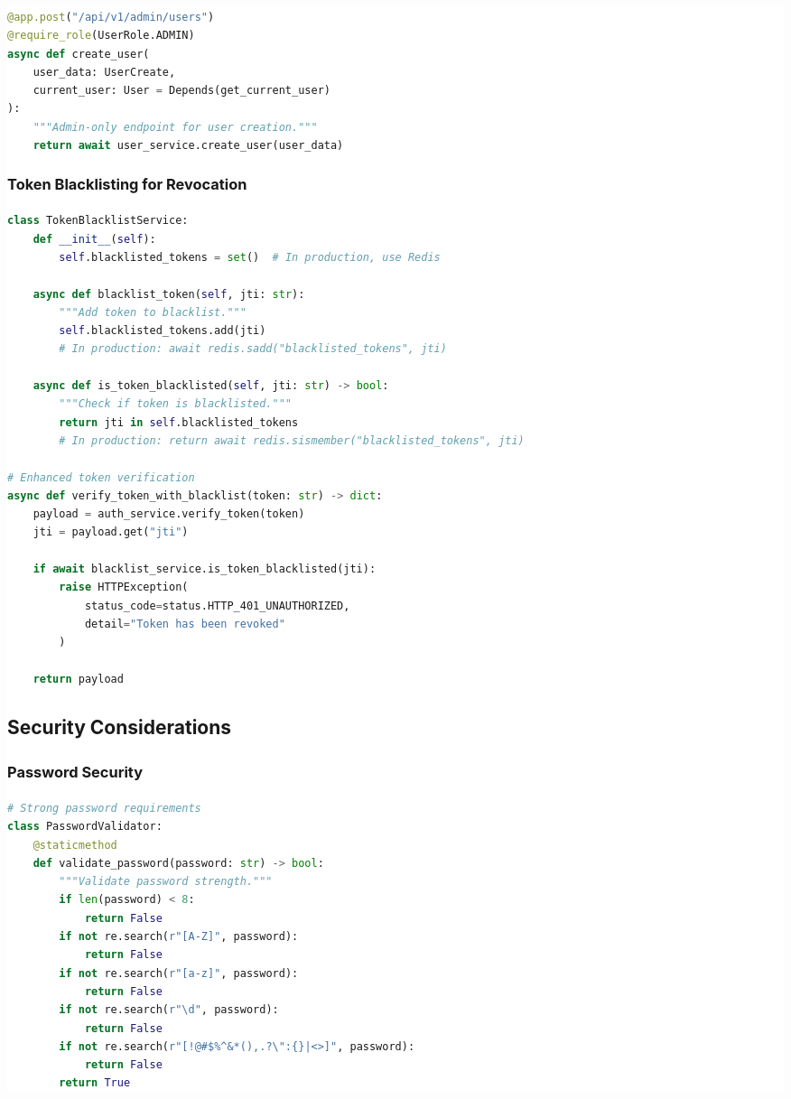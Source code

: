 ```python
@app.post("/api/v1/admin/users")
@require_role(UserRole.ADMIN)
async def create_user(
    user_data: UserCreate,
    current_user: User = Depends(get_current_user)
):
    """Admin-only endpoint for user creation."""
    return await user_service.create_user(user_data)
```

### Token Blacklisting for Revocation
```python
class TokenBlacklistService:
    def __init__(self):
        self.blacklisted_tokens = set()  # In production, use Redis

    async def blacklist_token(self, jti: str):
        """Add token to blacklist."""
        self.blacklisted_tokens.add(jti)
        # In production: await redis.sadd("blacklisted_tokens", jti)

    async def is_token_blacklisted(self, jti: str) -> bool:
        """Check if token is blacklisted."""
        return jti in self.blacklisted_tokens
        # In production: return await redis.sismember("blacklisted_tokens", jti)

# Enhanced token verification
async def verify_token_with_blacklist(token: str) -> dict:
    payload = auth_service.verify_token(token)
    jti = payload.get("jti")

    if await blacklist_service.is_token_blacklisted(jti):
        raise HTTPException(
            status_code=status.HTTP_401_UNAUTHORIZED,
            detail="Token has been revoked"
        )

    return payload
```

## Security Considerations

### Password Security
```python
# Strong password requirements
class PasswordValidator:
    @staticmethod
    def validate_password(password: str) -> bool:
        """Validate password strength."""
        if len(password) < 8:
            return False
        if not re.search(r"[A-Z]", password):
            return False
        if not re.search(r"[a-z]", password):
            return False
        if not re.search(r"\d", password):
            return False
        if not re.search(r"[!@#$%^&*(),.?\":{}|<>]", password):
            return False
        return True
```

